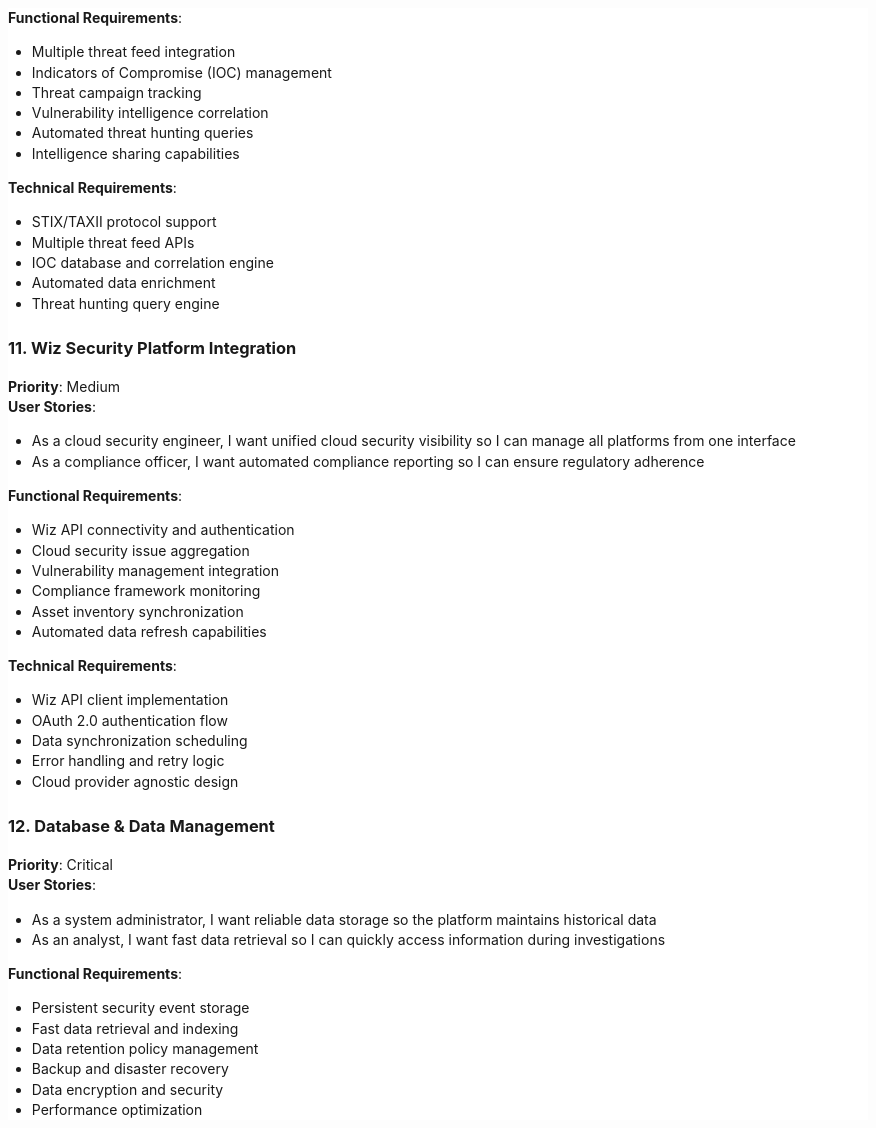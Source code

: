 **Functional Requirements**:
- Multiple threat feed integration
- Indicators of Compromise (IOC) management
- Threat campaign tracking
- Vulnerability intelligence correlation
- Automated threat hunting queries
- Intelligence sharing capabilities

**Technical Requirements**:
- STIX/TAXII protocol support
- Multiple threat feed APIs
- IOC database and correlation engine
- Automated data enrichment
- Threat hunting query engine

### 11. Wiz Security Platform Integration
**Priority**: Medium  
**User Stories**:
- As a cloud security engineer, I want unified cloud security visibility so I can manage all platforms from one interface
- As a compliance officer, I want automated compliance reporting so I can ensure regulatory adherence

**Functional Requirements**:
- Wiz API connectivity and authentication
- Cloud security issue aggregation
- Vulnerability management integration
- Compliance framework monitoring
- Asset inventory synchronization
- Automated data refresh capabilities

**Technical Requirements**:
- Wiz API client implementation
- OAuth 2.0 authentication flow
- Data synchronization scheduling
- Error handling and retry logic
- Cloud provider agnostic design

### 12. Database & Data Management
**Priority**: Critical  
**User Stories**:
- As a system administrator, I want reliable data storage so the platform maintains historical data
- As an analyst, I want fast data retrieval so I can quickly access information during investigations

**Functional Requirements**:
- Persistent security event storage
- Fast data retrieval and indexing
- Data retention policy management
- Backup and disaster recovery
- Data encryption and security
- Performance optimization
